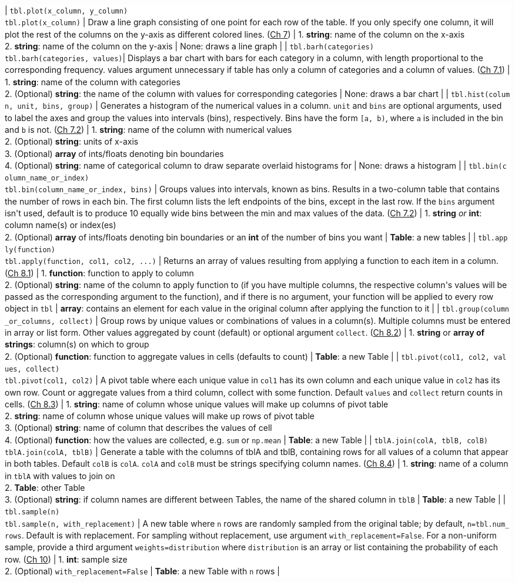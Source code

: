 | `tbl.plot(x_column, y_column)` <br> `tbl.plot(x_column)` | Draw a line graph consisting of one point for each row of the table. If you only specify one column, it will plot the rest of the columns on the y-axis as different colored lines. ([Ch 7](https://www.inferentialthinking.com/chapters/07/Visualization.html)) | 1. **string**: name of the column on the x-axis <br> 2. **string**: name of the column on the y-axis | None: draws a line graph |
| `tbl.barh(categories)` <br> `tbl.barh(categories, values)`| Displays a bar chart with bars for each category in a column, with length proportional to the corresponding frequency. values argument unnecessary if table has only a column of categories and a column of values. ([Ch 7.1](https://www.inferentialthinking.com/chapters/07/1/Visualizing_Categorical_Distributions.html)) | 1. **string**: name of the column with categories <br> 2. (Optional) **string**: the name of the column with values for corresponding categories | None: draws a bar chart |
| `tbl.hist(column, unit, bins, group)` | Generates a histogram of the numerical values in a column. `unit` and `bins` are optional arguments, used to label the axes and group the values into intervals (bins), respectively. Bins have the form `[a, b)`, where `a` is included in the bin and `b` is not. ([Ch 7.2](https://www.inferentialthinking.com/chapters/07/2/Visualizing_Numerical_Distributions.html)) | 1. **string**: name of the column with numerical values <br> 2. (Optional) **string**: units of x-axis <br> 3. (Optional) **array** of ints/floats denoting bin boundaries <br> 4. (Optional) **string**: name of categorical column to draw separate overlaid histograms for | None: draws a histogram |
| `tbl.bin(column_name_or_index)` <br> `tbl.bin(column_name_or_index, bins)` | Groups values into intervals, known as bins. Results in a two-column table that contains the number of rows in each bin. The first column lists the left endpoints of the bins, except in the last row. If the `bins` argument isn't used, default is to produce 10 equally wide bins between the min and max values of the data. ([Ch 7.2](https://www.inferentialthinking.com/chapters/07/2/Visualizing_Numerical_Distributions.html)) | 1. **string** _or_ **int**: column name(s) or index(es) <br> 2. (Optional) **array** of ints/floats denoting bin boundaries or an **int** of the number of bins you want | **Table**: a new tables |
| `tbl.apply(function)` <br> `tbl.apply(function, col1, col2, ...)` | Returns an array of values resulting from applying a function to each item in a column. ([Ch 8.1](https://www.inferentialthinking.com/chapters/08/1/Applying_a_Function_to_a_Column.html)) | 1. **function**: function to apply to column <br> 2. (Optional) **string**: name of the column to apply function to (if you have multiple columns, the respective column's values will be passed as the corresponding argument to the function), and if there is no argument, your function will be applied to every row object in `tbl` | **array**: contains an element for each value in the original column after applying the function to it |
| `tbl.group(column_or_columns, collect)` | Group rows by unique values or combinations of values in a column(s). Multiple columns must be entered in array or list form. Other values aggregated by count (default) or optional argument `collect`. ([Ch 8.2](https://www.inferentialthinking.com/chapters/08/2/Classifying_by_One_Variable.html)) | 1. **string** or **array of strings**: column(s) on which to group <br> 2. (Optional) **function**: function to aggregate values in cells (defaults to count) | **Table**: a new Table |
| `tbl.pivot(col1, col2, values, collect)` <br> `tbl.pivot(col1, col2)` | A pivot table where each unique value in `col1` has its own column and each unique value in `col2` has its own row. Count or aggregate values from a third column, collect with some function. Default `values` and `collect` return counts in cells. ([Ch 8.3](https://inferentialthinking.com/chapters/08/3/Cross-Classifying_by_More_than_One_Variable.html)) | 1. **string**: name of column whose unique values will make up columns of pivot table <br> 2. **string**: name of column whose unique values will make up rows of pivot table <br> 3. (Optional) **string**: name of column that describes the values of cell <br> 4. (Optional) **function**: how the values are collected, e.g. `sum` or `np.mean` | **Table**: a new Table |
| `tblA.join(colA, tblB, colB)` <br> `tblA.join(colA, tblB)` | Generate a table with the columns of tblA and tblB, containing rows for all values of a column that appear in both tables. Default `colB` is `colA`. `colA` and `colB` must be strings specifying column names. ([Ch 8.4](https://www.inferentialthinking.com/chapters/08/4/Joining_Tables_by_Columns.html)) | 1. **string**: name of a column in `tblA` with values to join on <br> 2. **Table**: other Table <br> 3. (Optional) **string**: if column names are different between Tables, the name of the shared column in `tblB` | **Table**: a new Table |
| `tbl.sample(n)` <br> `tbl.sample(n, with_replacement)` | A new table where `n` rows are randomly sampled from the original table; by default, `n=tbl.num_rows`. Default is with replacement. For sampling without replacement, use argument `with_replacement=False`. For a non-uniform sample, provide a third argument `weights=distribution` where `distribution` is an array or list containing the probability of each row. ([Ch 10](https://www.inferentialthinking.com/chapters/10/Sampling_and_Empirical_Distributions.html)) | 1. **int**: sample size <br> 2. (Optional) `with_replacement=False` | **Table**: a new Table with `n` rows |